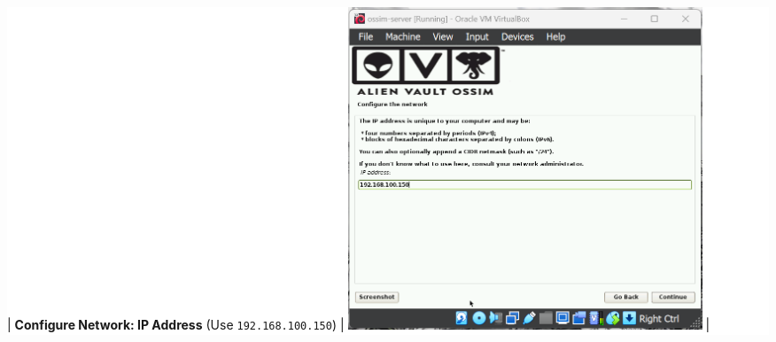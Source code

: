    | **Configure Network: IP Address** (Use `192.168.100.150`) | <img src="Images/image8.png" alt="network ip" width="400"/> |